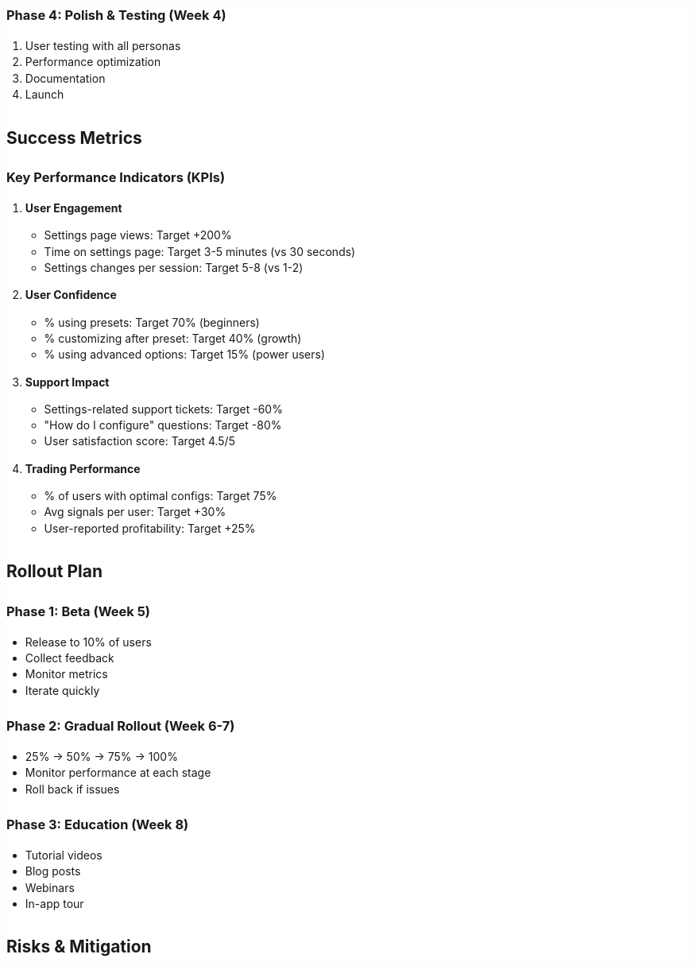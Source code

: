 ### Phase 4: Polish & Testing (Week 4)
1. User testing with all personas
2. Performance optimization
3. Documentation
4. Launch

## Success Metrics

### Key Performance Indicators (KPIs)

1. **User Engagement**
   - Settings page views: Target +200%
   - Time on settings page: Target 3-5 minutes (vs 30 seconds)
   - Settings changes per session: Target 5-8 (vs 1-2)

2. **User Confidence**
   - % using presets: Target 70% (beginners)
   - % customizing after preset: Target 40% (growth)
   - % using advanced options: Target 15% (power users)

3. **Support Impact**
   - Settings-related support tickets: Target -60%
   - "How do I configure" questions: Target -80%
   - User satisfaction score: Target 4.5/5

4. **Trading Performance**
   - % of users with optimal configs: Target 75%
   - Avg signals per user: Target +30%
   - User-reported profitability: Target +25%

## Rollout Plan

### Phase 1: Beta (Week 5)
- Release to 10% of users
- Collect feedback
- Monitor metrics
- Iterate quickly

### Phase 2: Gradual Rollout (Week 6-7)
- 25% → 50% → 75% → 100%
- Monitor performance at each stage
- Roll back if issues

### Phase 3: Education (Week 8)
- Tutorial videos
- Blog posts
- Webinars
- In-app tour

## Risks & Mitigation

